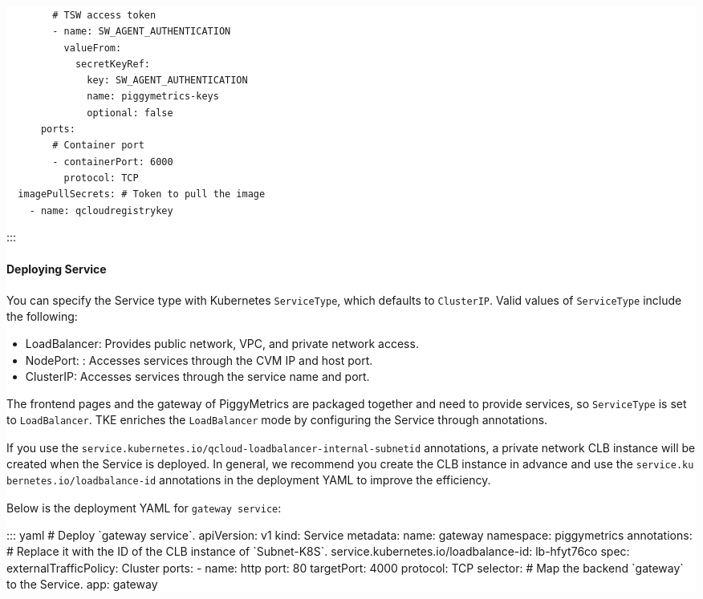             # TSW access token
            - name: SW_AGENT_AUTHENTICATION
              valueFrom: 
                secretKeyRef: 
                  key: SW_AGENT_AUTHENTICATION
                  name: piggymetrics-keys
                  optional: false
          ports: 
            # Container port
            - containerPort: 6000
              protocol: TCP
      imagePullSecrets: # Token to pull the image
        - name: qcloudregistrykey
:::
</dx-codeblock>




#### Deploying Service

You can specify the Service type with Kubernetes `ServiceType`, which defaults to `ClusterIP`. Valid values of `ServiceType` include the following:

- LoadBalancer: Provides public network, VPC, and private network access.  
- NodePort: : Accesses services through the CVM IP and host port.  
- ClusterIP: Accesses services through the service name and port.  


The frontend pages and the gateway of PiggyMetrics are packaged together and need to provide services, so `ServiceType` is set to `LoadBalancer`. TKE enriches the `LoadBalancer` mode by configuring the Service through annotations.  

If you use the `service.kubernetes.io/qcloud-loadbalancer-internal-subnetid` annotations, a private network CLB instance will be created when the Service is deployed. In general, we recommend you create the CLB instance in advance and use the `service.kubernetes.io/loadbalance-id` annotations in the deployment YAML to improve the efficiency.  

Below is the deployment YAML for `gateway service`:


<dx-codeblock>
:::  yaml
# Deploy `gateway service`.
apiVersion: v1
kind: Service
metadata: 
  name: gateway
  namespace: piggymetrics
  annotations: 
    # Replace it with the ID of the CLB instance of `Subnet-K8S`.
    service.kubernetes.io/loadbalance-id: lb-hfyt76co
spec: 
  externalTrafficPolicy: Cluster
  ports: 
    - name: http
      port: 80
      targetPort: 4000
      protocol: TCP
  selector: # Map the backend `gateway` to the Service.
    app: gateway